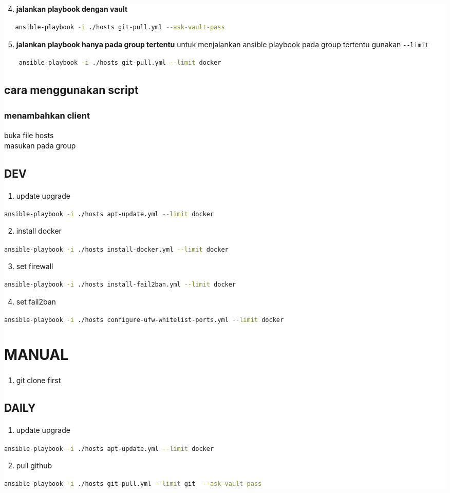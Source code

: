 ```yaml
```

4. **jalankan playbook dengan vault**

```bash
   ansible-playbook -i ./hosts git-pull.yml --ask-vault-pass
```

5. **jalankan playbook hanya pada group tertentu**
   untuk menjalankan ansible playbook pada group tertentu gunakan `--limit`

```bash
    ansible-playbook -i ./hosts git-pull.yml --limit docker
```

## cara menggunakan script

### menambahkan client

buka file hosts  
masukan pada group

## DEV

1. update upgrade

```bash
ansible-playbook -i ./hosts apt-update.yml --limit docker
```

2. install docker

```bash
ansible-playbook -i ./hosts install-docker.yml --limit docker
```

3. set firewall

```bash
ansible-playbook -i ./hosts install-fail2ban.yml --limit docker
```

4. set fail2ban

```bash
ansible-playbook -i ./hosts configure-ufw-whitelist-ports.yml --limit docker
```

# MANUAL

1. git clone first

## DAILY

1. update upgrade

```bash
ansible-playbook -i ./hosts apt-update.yml --limit docker
```

2. pull github

```bash
ansible-playbook -i ./hosts git-pull.yml --limit git  --ask-vault-pass
```
